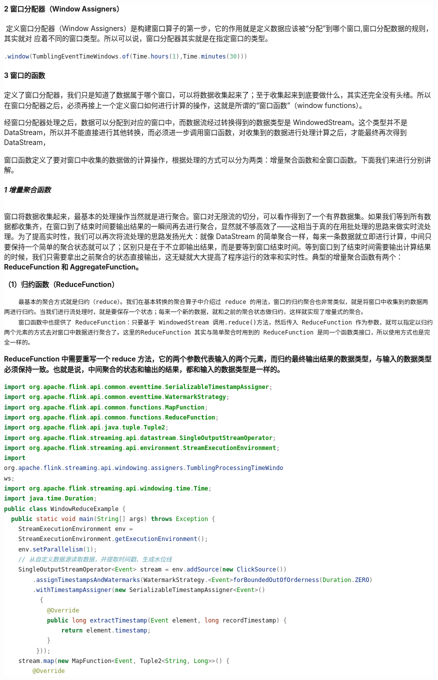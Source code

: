 #### 2 窗口分配器（Window Assigners）

​	定义窗口分配器（Window Assigners）是构建窗口算子的第一步，它的作用就是定义数据应该被“分配”到哪个窗口,窗口分配数据的规则，其实就对
应着不同的窗口类型。所以可以说，窗口分配器其实就是在指定窗口的类型。

```scala
.window(TumblingEventTimeWindows.of(Time.hours(1),Time.minutes(30)))
```

#### 3 窗口的函数

​	定义了窗口分配器，我们只是知道了数据属于哪个窗口，可以将数据收集起来了；至于收集起来到底要做什么，其实还完全没有头绪。所以在窗口分配器之后，必须再接上一个定义窗口如何进行计算的操作，这就是所谓的“窗口函数”（window functions）。

​		经窗口分配器处理之后，数据可以分配到对应的窗口中，而数据流经过转换得到的数据类型是 WindowedStream。这个类型并不是 DataStream，所以并不能直接进行其他转换，而必须进一步调用窗口函数，对收集到的数据进行处理计算之后，才能最终再次得到 DataStream，

​		窗口函数定义了要对窗口中收集的数据做的计算操作，根据处理的方式可以分为两类：增量聚合函数和全窗口函数。下面我们来进行分别讲解。

###### **1 增量聚合函数**

​	窗口将数据收集起来，最基本的处理操作当然就是进行聚合。窗口对无限流的切分，可以看作得到了一个有界数据集。如果我们等到所有数据都收集齐，在窗口到了结束时间要输出结果的一瞬间再去进行聚合，显然就不够高效了——这相当于真的在用批处理的思路来做实时流处理。为了提高实时性，我们可以再次将流处理的思路发扬光大：就像 DataStream 的简单聚合一样，每来一条数据就立即进行计算，中间只要保持一个简单的聚合状态就可以了；区别只是在于不立即输出结果，而是要等到窗口结束时间。等到窗口到了结束时间需要输出计算结果的时候，我们只需要拿出之前聚合的状态直接输出，这无疑就大大提高了程序运行的效率和实时性。典型的增量聚合函数有两个：**ReduceFunction 和 AggregateFunction。**

**（1）归约函数（ReduceFunction）**

```
	最基本的聚合方式就是归约（reduce）。我们在基本转换的聚合算子中介绍过 reduce 的用法，窗口的归约聚合也非常类似，就是将窗口中收集到的数据两两进行归约。当我们进行流处理时，就是要保存一个状态；每来一个新的数据，就和之前的聚合状态做归约，这样就实现了增量式的聚合。
	窗口函数中也提供了 ReduceFunction：只要基于 WindowedStream 调用.reduce()方法，然后传入 ReduceFunction 作为参数，就可以指定以归约两个元素的方式去对窗口中数据进行聚合了。这里的ReduceFunction 其实与简单聚合时用到的 ReduceFunction 是同一个函数类接口，所以使用方式也是完全一样的。
```

**ReduceFunction 中需要重写一个 reduce 方法，它的两个参数代表输入的两个元素，而归约最终输出结果的数据类型，与输入的数据类型必须保持一致。也就是说，中间聚合的状态和输出的结果，都和输入的数据类型是一样的。**

```java
import org.apache.flink.api.common.eventtime.SerializableTimestampAssigner;
import org.apache.flink.api.common.eventtime.WatermarkStrategy;
import org.apache.flink.api.common.functions.MapFunction;
import org.apache.flink.api.common.functions.ReduceFunction;
import org.apache.flink.api.java.tuple.Tuple2;
import org.apache.flink.streaming.api.datastream.SingleOutputStreamOperator;
import org.apache.flink.streaming.api.environment.StreamExecutionEnvironment;
import 
org.apache.flink.streaming.api.windowing.assigners.TumblingProcessingTimeWindo
ws;
import org.apache.flink.streaming.api.windowing.time.Time;
import java.time.Duration;
public class WindowReduceExample {
  public static void main(String[] args) throws Exception {
    StreamExecutionEnvironment env = 
    StreamExecutionEnvironment.getExecutionEnvironment();
    env.setParallelism(1);
    // 从自定义数据源读取数据，并提取时间戳、生成水位线
    SingleOutputStreamOperator<Event> stream = env.addSource(new ClickSource())
    	.assignTimestampsAndWatermarks(WatermarkStrategy.<Event>forBoundedOutOfOrderness(Duration.ZERO)
    	.withTimestampAssigner(new SerializableTimestampAssigner<Event>() 
          {
            @Override
            public long extractTimestamp(Event element, long recordTimestamp) {
                return element.timestamp;
            }
   		 }));
    stream.map(new MapFunction<Event, Tuple2<String, Long>>() {
        @Override
```